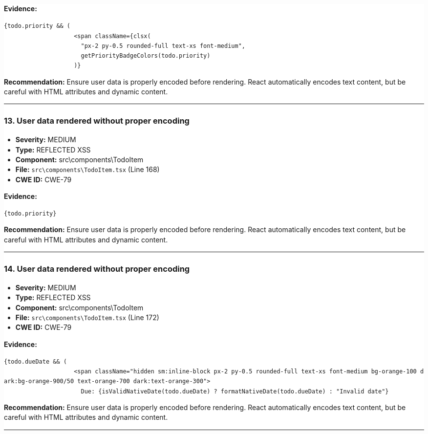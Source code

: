 **Evidence:**
```
{todo.priority && (
                    <span className={clsx(
                      "px-2 py-0.5 rounded-full text-xs font-medium",
                      getPriorityBadgeColors(todo.priority)
                    )}
```

**Recommendation:**
Ensure user data is properly encoded before rendering. React automatically encodes text content, but be careful with HTML attributes and dynamic content.

---

### 13. User data rendered without proper encoding

- **Severity:** MEDIUM
- **Type:** REFLECTED XSS
- **Component:** src\components\TodoItem
- **File:** `src\components\TodoItem.tsx` (Line 168)
- **CWE ID:** CWE-79

**Evidence:**
```
{todo.priority}
```

**Recommendation:**
Ensure user data is properly encoded before rendering. React automatically encodes text content, but be careful with HTML attributes and dynamic content.

---

### 14. User data rendered without proper encoding

- **Severity:** MEDIUM
- **Type:** REFLECTED XSS
- **Component:** src\components\TodoItem
- **File:** `src\components\TodoItem.tsx` (Line 172)
- **CWE ID:** CWE-79

**Evidence:**
```
{todo.dueDate && (
                    <span className="hidden sm:inline-block px-2 py-0.5 rounded-full text-xs font-medium bg-orange-100 dark:bg-orange-900/50 text-orange-700 dark:text-orange-300">
                      Due: {isValidNativeDate(todo.dueDate) ? formatNativeDate(todo.dueDate) : "Invalid date"}
```

**Recommendation:**
Ensure user data is properly encoded before rendering. React automatically encodes text content, but be careful with HTML attributes and dynamic content.

---
